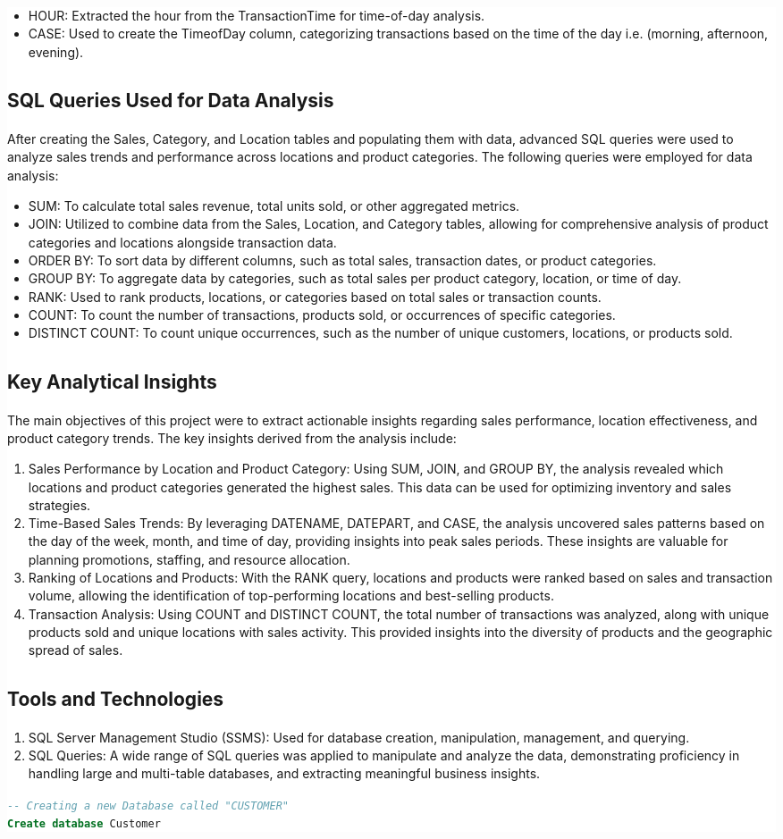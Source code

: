 - HOUR: Extracted the hour from the TransactionTime for time-of-day analysis.
- CASE: Used to create the TimeofDay column, categorizing transactions based on the time of the day i.e. (morning, afternoon, evening).

## SQL Queries Used for Data Analysis
After creating the Sales, Category, and Location tables and populating them with data, advanced SQL queries were used to analyze sales trends and performance across locations and product categories. 
The following queries were employed for data analysis:

- SUM: To calculate total sales revenue, total units sold, or other aggregated metrics.
- JOIN: Utilized to combine data from the Sales, Location, and Category tables, allowing for comprehensive analysis of product categories and locations alongside transaction data.
- ORDER BY: To sort data by different columns, such as total sales, transaction dates, or product categories.
- GROUP BY: To aggregate data by categories, such as total sales per product category, location, or time of day.
- RANK: Used to rank products, locations, or categories based on total sales or transaction counts.
- COUNT: To count the number of transactions, products sold, or occurrences of specific categories.
- DISTINCT COUNT: To count unique occurrences, such as the number of unique customers, locations, or products sold.


## Key Analytical Insights
The main objectives of this project were to extract actionable insights regarding sales performance, location effectiveness, and product category trends. 
The key insights derived from the analysis include:

1) Sales Performance by Location and Product Category: Using SUM, JOIN, and GROUP BY, the analysis revealed which locations and product categories generated the highest sales. This data can be used for optimizing inventory and sales strategies.
2) Time-Based Sales Trends: By leveraging DATENAME, DATEPART, and CASE, the analysis uncovered sales patterns based on the day of the week, month, and time of day, providing insights into peak sales periods. These insights are valuable for planning promotions, staffing, and resource allocation.
3) Ranking of Locations and Products: With the RANK query, locations and products were ranked based on sales and transaction volume, allowing the identification of top-performing locations and best-selling products.
4) Transaction Analysis: Using COUNT and DISTINCT COUNT, the total number of transactions was analyzed, along with unique products sold and unique locations with sales activity. This provided insights into the diversity of products and the geographic spread of sales.

## Tools and Technologies

1) SQL Server Management Studio (SSMS): Used for database creation, manipulation, management, and querying.
2) SQL Queries: A wide range of SQL queries was applied to manipulate and analyze the data, demonstrating proficiency in handling large and multi-table databases, and extracting meaningful business insights.
   
``` SQL
-- Creating a new Database called "CUSTOMER"
Create database Customer
```
